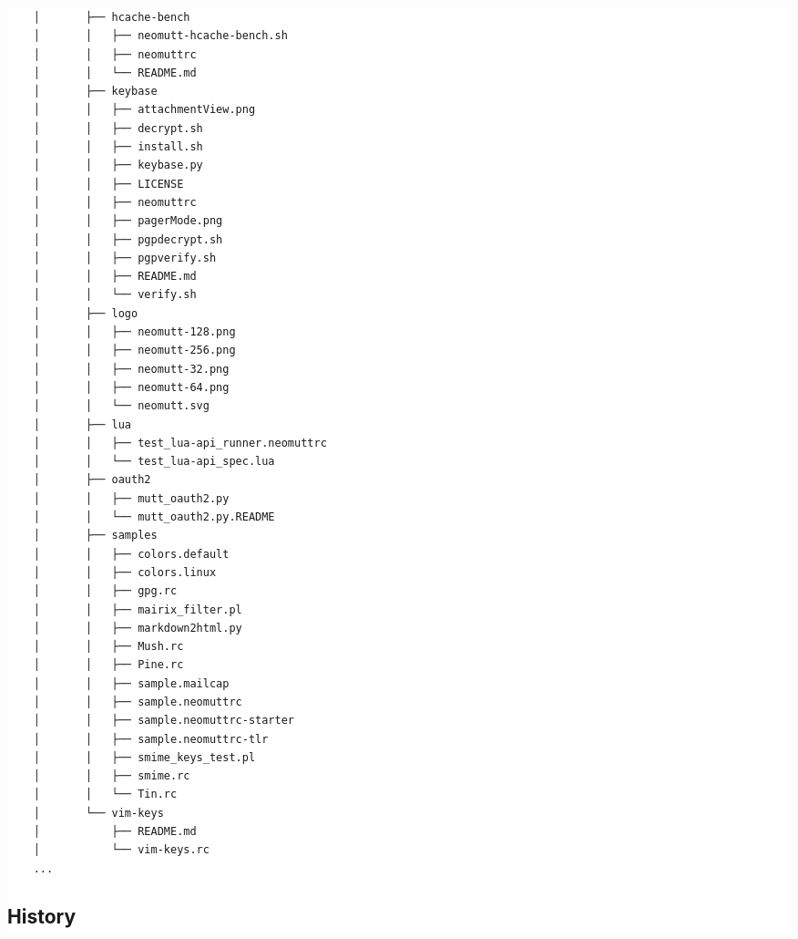 ~~~
    │       ├── hcache-bench
    │       │   ├── neomutt-hcache-bench.sh
    │       │   ├── neomuttrc
    │       │   └── README.md
    │       ├── keybase
    │       │   ├── attachmentView.png
    │       │   ├── decrypt.sh
    │       │   ├── install.sh
    │       │   ├── keybase.py
    │       │   ├── LICENSE
    │       │   ├── neomuttrc
    │       │   ├── pagerMode.png
    │       │   ├── pgpdecrypt.sh
    │       │   ├── pgpverify.sh
    │       │   ├── README.md
    │       │   └── verify.sh
    │       ├── logo
    │       │   ├── neomutt-128.png
    │       │   ├── neomutt-256.png
    │       │   ├── neomutt-32.png
    │       │   ├── neomutt-64.png
    │       │   └── neomutt.svg
    │       ├── lua
    │       │   ├── test_lua-api_runner.neomuttrc
    │       │   └── test_lua-api_spec.lua
    │       ├── oauth2
    │       │   ├── mutt_oauth2.py
    │       │   └── mutt_oauth2.py.README
    │       ├── samples
    │       │   ├── colors.default
    │       │   ├── colors.linux
    │       │   ├── gpg.rc
    │       │   ├── mairix_filter.pl
    │       │   ├── markdown2html.py
    │       │   ├── Mush.rc
    │       │   ├── Pine.rc
    │       │   ├── sample.mailcap
    │       │   ├── sample.neomuttrc
    │       │   ├── sample.neomuttrc-starter
    │       │   ├── sample.neomuttrc-tlr
    │       │   ├── smime_keys_test.pl
    │       │   ├── smime.rc
    │       │   └── Tin.rc
    │       └── vim-keys
    │           ├── README.md
    │           └── vim-keys.rc
    ...
~~~


## History

